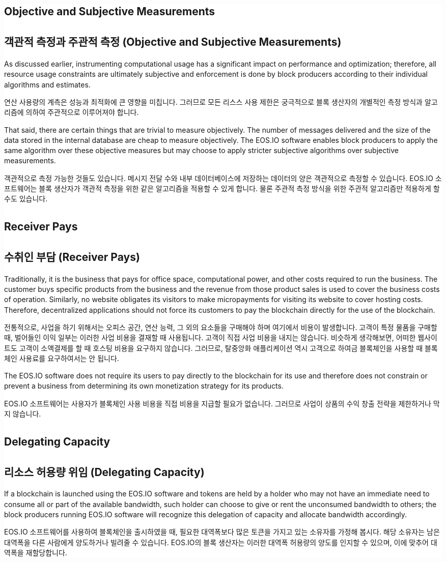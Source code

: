 ## Objective and Subjective Measurements

## 객관적 측정과 주관적 측정 (Objective and Subjective Measurements)

As discussed earlier, instrumenting computational usage has a significant impact on performance and optimization; therefore, all resource usage constraints are ultimately subjective and enforcement is done by block producers according to their individual algorithms and estimates.

연산 사용량의 계측은 성능과 최적화에 큰 영향을 미칩니다. 그러므로 모든 리스스 사용 제한은 궁극적으로 블록 생산자의 개별적인 측정 방식과 알고리즘에 의하여 주관적으로 이루어져야 합니다.

That said, there are certain things that are trivial to measure objectively. The number of messages delivered and the size of the data stored in the internal database are cheap to measure objectively. The EOS.IO software enables block producers to apply the same algorithm over these objective measures but may choose to apply stricter subjective algorithms over subjective measurements.  

객관적으로 측정 가능한 것들도 있습니다. 메시지 전달 수와 내부 데이터베이스에 저장하는 데이터의 양은 객관적으로 측정할 수 있습니다. EOS.IO 소프트웨어는 블록 생산자가 객관적 측정을 위한 같은 알고리즘을 적용할 수 있게 합니다. 물론 주관적 측정 방식을 위한 주관적 알고리즘만 적용하게 할 수도 있습니다.

## Receiver Pays

## 수취인 부담 (Receiver Pays)

Traditionally, it is the business that pays for office space, computational power, and other costs required to run the business. The customer buys specific products from the business and the revenue from those product sales is used to cover the business costs of operation. Similarly, no website obligates its visitors to make micropayments for visiting its website to cover hosting costs. Therefore, decentralized applications should not force its customers to pay the blockchain directly for the use of the blockchain.

전통적으로, 사업을 하기 위해서는 오피스 공간, 연산 능력, 그 외의 요소들을 구매해야 하며 여기에서 비용이 발생합니다. 고객이 특정 물품을 구매할 때, 벌어들인 이익 일부는 이러한 사업 비용을 결재할 때 사용됩니다. 고객이 직접 사업 비용을 내지는 않습니다. 비슷하게 생각해보면, 어떠한 웹사이트도 고객이 소액결제를 할 때 호스팅 비용을 요구하지 않습니다. 그러므로, 탈중앙화 애플리케이션 역시 고객으로 하여금 블록체인을 사용할 때 블록체인 사용료를 요구하여서는 안 됩니다.

The EOS.IO software does not require its users to pay directly to the blockchain for its use and therefore does not constrain or prevent a business from determining its own monetization strategy for its products.

EOS.IO 소프트웨어는 사용자가 블록체인 사용 비용을 직접 비용을 지급할 필요가 없습니다. 그러므로 사업이 상품의 수익 창출 전략을 제한하거나 막지 않습니다.

## Delegating Capacity

## 리소스 허용량 위임 (Delegating Capacity)

If a blockchain is launched using the EOS.IO software and tokens are held by a holder who may not have an immediate need to consume all or part of the available bandwidth, such holder can choose to give or rent the unconsumed bandwidth to others; the block producers running EOS.IO software will recognize this delegation of capacity and allocate bandwidth accordingly.

EOS.IO 소프트웨어를 사용하여 블록체인을 출시하였을 때, 필요한 대역폭보다 많은 토큰을 가지고 있는 소유자를 가정해 봅시다. 해당 소유자는 남은 대역폭을 다른 사람에게 양도하거나 빌려줄 수 있습니다. EOS.IO의 블록 생산자는 이러한 대역폭 허용량의 양도를 인지할 수 있으며, 이에 맞추어 대역폭을 재할당합니다.
